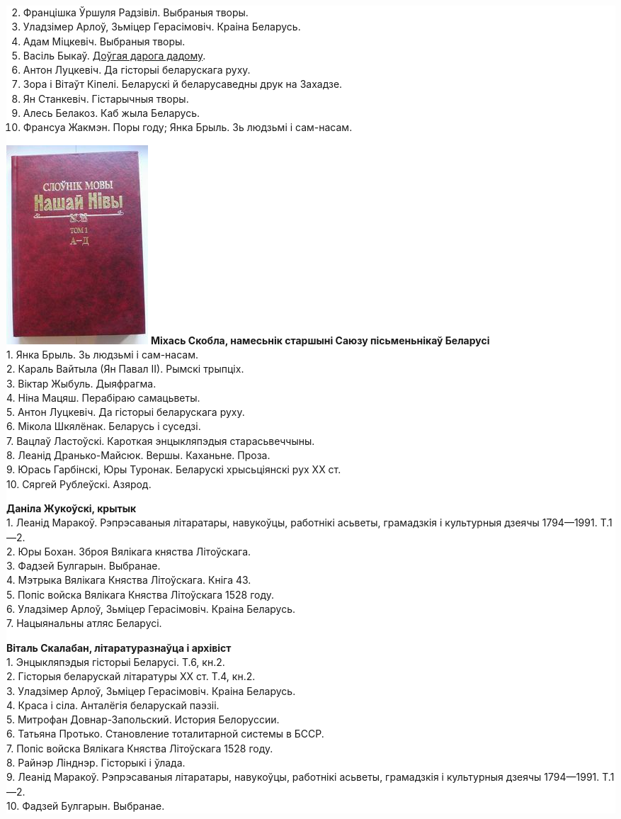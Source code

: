 2. Францішка Ўршуля Радзівіл. Выбраныя творы.<br />
3. Уладзімер Арлоў, Зьміцер Герасімовіч. Краіна Беларусь.<br />
4. Адам Міцкевіч. Выбраныя творы.<br />
5. Васіль Быкаў. <a href="http://oz.by/books/more.phtml?id=107788&amp;partner=pravapis">Доўгая дарога дадому</a>.<br />
6. Антон Луцкевіч. Да гісторыі беларускага руху.<br />
7. Зора і Вітаўт Кіпелі. Беларускі й беларусаведны друк на Захадзе.<br />
8. Ян Станкевіч. Гістарычныя творы.<br />
9. Алесь Белакоз. Каб жыла Беларусь.<br />
10. Франсуа Жакмэн. Поры году; Янка Брыль. Зь людзьмі і сам-насам.</p>
<p><img src="img/book_nn_dictionary.jpg" title="Nasza Niva Dictionary" width="200" height="281" alt="Nasza Niva Dictionary" /> <strong>Міхась Скобла, намесьнік старшыні Саюзу пісьменьнікаў Беларусі</strong><br />
1. Янка Брыль. Зь людзьмі і сам-насам.<br />
2. Караль Вайтыла (Ян Павал ІІ). Рымскі трыпціх.<br />
3. Віктар Жыбуль. Дыяфрагма.<br />
4. Ніна Мацяш. Перабіраю самацьветы.<br />
5. Антон Луцкевіч. Да гісторыі беларускага руху.<br />
6. Мікола Шкялёнак. Беларусь і суседзі.<br />
7. Вацлаў Ластоўскі. Кароткая энцыкляпэдыя старасьвеччыны.<br />
8. Леанід Дранько-Майсюк. Вершы. Каханьне. Проза.<br />
9. Юрась Гарбінскі, Юры Туронак. Беларускі хрысьціянскі рух ХХ ст.<br />
10. Сяргей Рублеўскі. Азярод.</p>
<p><strong>Даніла Жукоўскі, крытык</strong><br />
1. Леанід Маракоў. Рэпрэсаваныя літаратары, навукоўцы, работнікі асьветы, грамадзкія і культурныя дзеячы 1794—1991. Т.1—2.<br />
2. Юры Бохан. Зброя Вялікага княства Літоўскага.<br />
3. Фадзей Булгарын. Выбранае.<br />
4. Мэтрыка Вялікага Княства Літоўскага. Кніга 43.<br />
5. Попіс войска Вялікага Княства Літоўскага 1528 году.<br />
6. Уладзімер Арлоў, Зьміцер Герасімовіч. Краіна Беларусь.<br />
7. Нацыянальны атляс Беларусі.</p>
<p><strong>Віталь Скалабан, літаратуразнаўца і архівіст</strong><br />
1. Энцыкляпэдыя гісторыі Беларусі. Т.6, кн.2.<br />
2. Гісторыя беларускай літаратуры ХХ ст. Т.4, кн.2.<br />
3. Уладзімер Арлоў, Зьміцер Герасімовіч. Краіна Беларусь.<br />
4. Краса і сіла. Анталёгія беларускай паэзіі.<br />
5. Митрофан Довнар-Запольский. История Белоруссии.<br />
6. Татьяна Протько. Становление тоталитарной системы в БССР.<br />
7. Попіс войска Вялікага Княства Літоўскага 1528 году.<br />
8. Райнэр Лінднэр. Гісторыкі і ўлада.<br />
9. Леанід Маракоў. Рэпрэсаваныя літаратары, навукоўцы, работнікі асьветы, грамадзкія і культурныя дзеячы 1794—1991. Т.1—2.<br />
10. Фадзей Булгарын. Выбранае.</p>